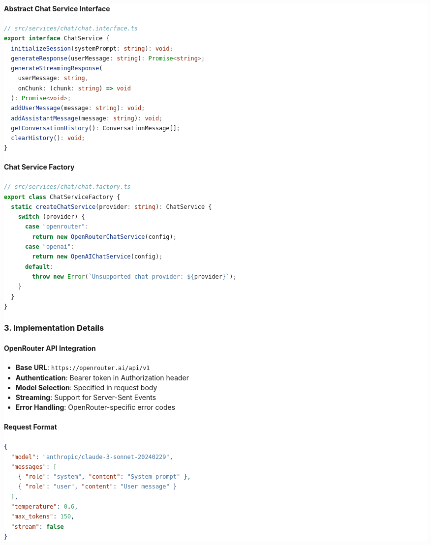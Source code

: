 #### Abstract Chat Service Interface

```typescript
// src/services/chat/chat.interface.ts
export interface ChatService {
  initializeSession(systemPrompt: string): void;
  generateResponse(userMessage: string): Promise<string>;
  generateStreamingResponse(
    userMessage: string,
    onChunk: (chunk: string) => void
  ): Promise<void>;
  addUserMessage(message: string): void;
  addAssistantMessage(message: string): void;
  getConversationHistory(): ConversationMessage[];
  clearHistory(): void;
}
```

#### Chat Service Factory

```typescript
// src/services/chat/chat.factory.ts
export class ChatServiceFactory {
  static createChatService(provider: string): ChatService {
    switch (provider) {
      case "openrouter":
        return new OpenRouterChatService(config);
      case "openai":
        return new OpenAIChatService(config);
      default:
        throw new Error(`Unsupported chat provider: ${provider}`);
    }
  }
}
```

### 3. Implementation Details

#### OpenRouter API Integration

- **Base URL**: `https://openrouter.ai/api/v1`
- **Authentication**: Bearer token in Authorization header
- **Model Selection**: Specified in request body
- **Streaming**: Support for Server-Sent Events
- **Error Handling**: OpenRouter-specific error codes

#### Request Format

```json
{
  "model": "anthropic/claude-3-sonnet-20240229",
  "messages": [
    { "role": "system", "content": "System prompt" },
    { "role": "user", "content": "User message" }
  ],
  "temperature": 0.6,
  "max_tokens": 150,
  "stream": false
}
```
